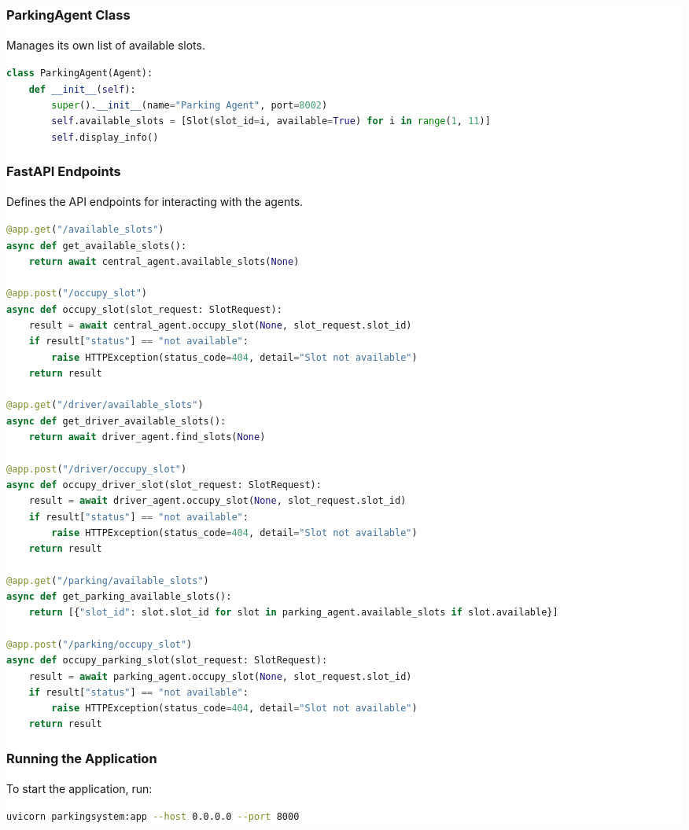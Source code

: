 ### ParkingAgent Class

Manages its own list of available slots.
```python
class ParkingAgent(Agent):
    def __init__(self):
        super().__init__(name="Parking Agent", port=8002)
        self.available_slots = [Slot(slot_id=i, available=True) for i in range(1, 11)]
        self.display_info()
```

### FastAPI Endpoints

Defines the API endpoints for interacting with the agents.
```python
@app.get("/available_slots")
async def get_available_slots():
    return await central_agent.available_slots(None)

@app.post("/occupy_slot")
async def occupy_slot(slot_request: SlotRequest):
    result = await central_agent.occupy_slot(None, slot_request.slot_id)
    if result["status"] == "not available":
        raise HTTPException(status_code=404, detail="Slot not available")
    return result

@app.get("/driver/available_slots")
async def get_driver_available_slots():
    return await driver_agent.find_slots(None)

@app.post("/driver/occupy_slot")
async def occupy_driver_slot(slot_request: SlotRequest):
    result = await driver_agent.occupy_slot(None, slot_request.slot_id)
    if result["status"] == "not available":
        raise HTTPException(status_code=404, detail="Slot not available")
    return result

@app.get("/parking/available_slots")
async def get_parking_available_slots():
    return [{"slot_id": slot.slot_id for slot in parking_agent.available_slots if slot.available}]

@app.post("/parking/occupy_slot")
async def occupy_parking_slot(slot_request: SlotRequest):
    result = await parking_agent.occupy_slot(None, slot_request.slot_id)
    if result["status"] == "not available":
        raise HTTPException(status_code=404, detail="Slot not available")
    return result
```

### Running the Application

To start the application, run:
```sh
uvicorn parkingsystem:app --host 0.0.0.0 --port 8000
```
